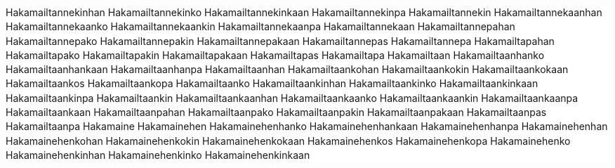 Hakamailtannekinhan
Hakamailtannekinko
Hakamailtannekinkaan
Hakamailtannekinpa
Hakamailtannekin
Hakamailtannekaanhan
Hakamailtannekaanko
Hakamailtannekaankin
Hakamailtannekaanpa
Hakamailtannekaan
Hakamailtannepahan
Hakamailtannepako
Hakamailtannepakin
Hakamailtannepakaan
Hakamailtannepas
Hakamailtannepa
Hakamailtapahan
Hakamailtapako
Hakamailtapakin
Hakamailtapakaan
Hakamailtapas
Hakamailtapa
Hakamailtaan
Hakamailtaanhanko
Hakamailtaanhankaan
Hakamailtaanhanpa
Hakamailtaanhan
Hakamailtaankohan
Hakamailtaankokin
Hakamailtaankokaan
Hakamailtaankos
Hakamailtaankopa
Hakamailtaanko
Hakamailtaankinhan
Hakamailtaankinko
Hakamailtaankinkaan
Hakamailtaankinpa
Hakamailtaankin
Hakamailtaankaanhan
Hakamailtaankaanko
Hakamailtaankaankin
Hakamailtaankaanpa
Hakamailtaankaan
Hakamailtaanpahan
Hakamailtaanpako
Hakamailtaanpakin
Hakamailtaanpakaan
Hakamailtaanpas
Hakamailtaanpa
Hakamaine
Hakamainehen
Hakamainehenhanko
Hakamainehenhankaan
Hakamainehenhanpa
Hakamainehenhan
Hakamainehenkohan
Hakamainehenkokin
Hakamainehenkokaan
Hakamainehenkos
Hakamainehenkopa
Hakamainehenko
Hakamainehenkinhan
Hakamainehenkinko
Hakamainehenkinkaan
